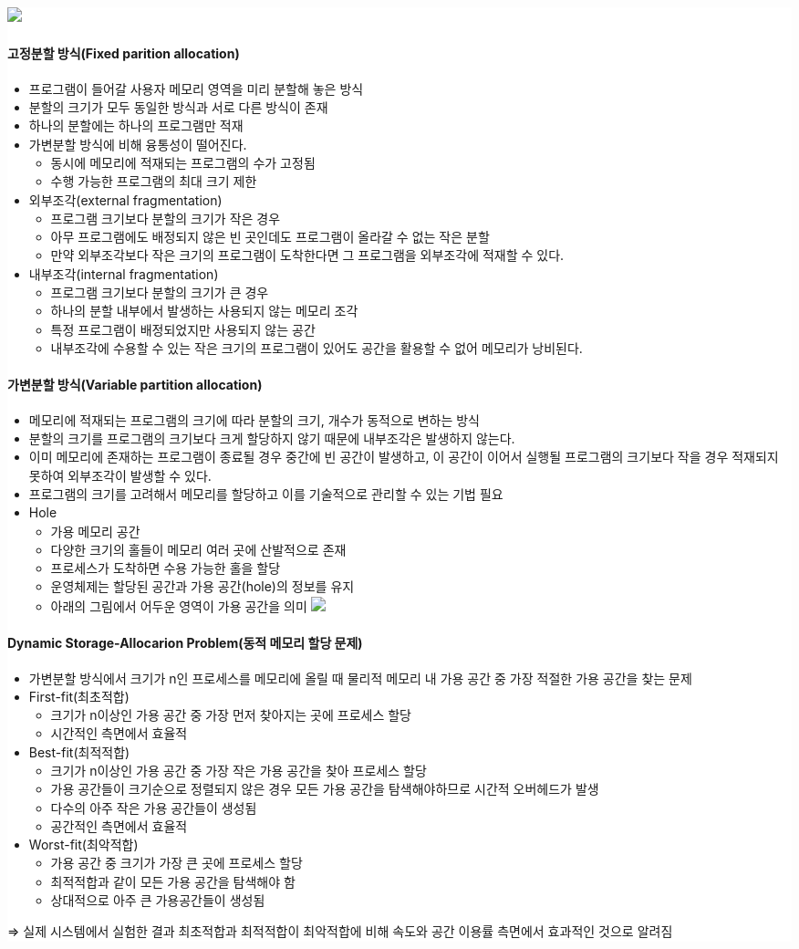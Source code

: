 ![](https://i.imgur.com/8GSkjgB.png)

#### 고정분할 방식(Fixed parition allocation)

- 프로그램이 들어갈 사용자 메모리 영역을 미리 분할해 놓은 방식
- 분할의 크기가 모두 동일한 방식과 서로 다른 방식이 존재
- 하나의 분할에는 하나의 프로그램만 적재
- 가변분할 방식에 비해 융통성이 떨어진다.
  - 동시에 메모리에 적재되는 프로그램의 수가 고정됨
  - 수행 가능한 프로그램의 최대 크기 제한
- 외부조각(external fragmentation)
  - 프로그램 크기보다 분할의 크기가 작은 경우
  - 아무 프로그램에도 배정되지 않은 빈 곳인데도 프로그램이 올라갈 수 없는 작은 분할
  - 만약 외부조각보다 작은 크기의 프로그램이 도착한다면 그 프로그램을 외부조각에 적재할 수 있다.
- 내부조각(internal fragmentation)
  - 프로그램 크기보다 분할의 크기가 큰 경우
  - 하나의 분할 내부에서 발생하는 사용되지 않는 메모리 조각
  - 특정 프로그램이 배정되었지만 사용되지 않는 공간
  - 내부조각에 수용할 수 있는 작은 크기의 프로그램이 있어도 공간을 활용할 수 없어 메모리가 낭비된다.

#### 가변분할 방식(Variable partition allocation)

- 메모리에 적재되는 프로그램의 크기에 따라 분할의 크기, 개수가 동적으로 변하는 방식
- 분할의 크기를 프로그램의 크기보다 크게 할당하지 않기 때문에 내부조각은 발생하지 않는다.
- 이미 메모리에 존재하는 프로그램이 종료될 경우 중간에 빈 공간이 발생하고, 이 공간이 이어서 실행될 프로그램의 크기보다 작을 경우 적재되지 못하여 외부조각이 발생할 수 있다.
- 프로그램의 크기를 고려해서 메모리를 할당하고 이를 기술적으로 관리할 수 있는 기법 필요
- Hole
  - 가용 메모리 공간
  - 다양한 크기의 홀들이 메모리 여러 곳에 산발적으로 존재
  - 프로세스가 도착하면 수용 가능한 홀을 할당
  - 운영체제는 할당된 공간과 가용 공간(hole)의 정보를 유지
  - 아래의 그림에서 어두운 영역이 가용 공간을 의미
    ![](https://i.imgur.com/Iet6jaF.png)

#### Dynamic Storage-Allocarion Problem(동적 메모리 할당 문제)

- 가변분할 방식에서 크기가 n인 프로세스를 메모리에 올릴 때 물리적 메모리 내 가용 공간 중 가장 적절한 가용 공간을 찾는 문제
- First-fit(최초적합)
  - 크기가 n이상인 가용 공간 중 가장 먼저 찾아지는 곳에 프로세스 할당
  - 시간적인 측면에서 효율적
- Best-fit(최적적합)
  - 크기가 n이상인 가용 공간 중 가장 작은 가용 공간을 찾아 프로세스 할당
  - 가용 공간들이 크기순으로 정렬되지 않은 경우 모든 가용 공간을 탐색해야하므로 시간적 오버헤드가 발생
  - 다수의 아주 작은 가용 공간들이 생성됨
  - 공간적인 측면에서 효율적
- Worst-fit(최악적합)
  - 가용 공간 중 크기가 가장 큰 곳에 프로세스 할당
  - 최적적합과 같이 모든 가용 공간을 탐색해야 함
  - 상대적으로 아주 큰 가용공간들이 생성됨

⇒ 실제 시스템에서 실험한 결과 최초적합과 최적적합이 최악적합에 비해 속도와 공간 이용률 측면에서 효과적인 것으로 알려짐
